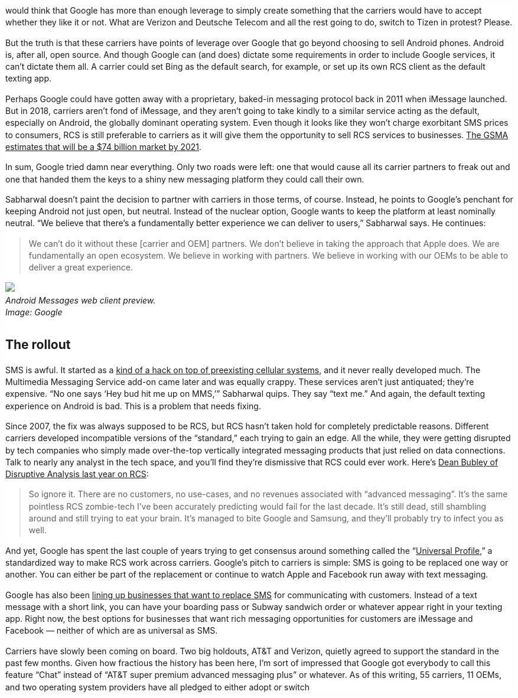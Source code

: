 would think that Google has more than enough leverage to simply create something that the carriers would have to accept whether they like it or not. What are Verizon and Deutsche Telecom and all the rest going to do, switch to Tizen in protest? Please.</p></div><div><p>But the truth is that these carriers have points of leverage over Google that go beyond choosing to sell Android phones. Android is, after all, open source. And though Google can (and does) dictate some requirements in order to include Google services, it can’t dictate them all. A carrier could set Bing as the default search, for example, or set up its own RCS client as the default texting app.</p></div><div><p>Perhaps Google could have gotten away with a proprietary, baked-in messaging protocol back in 2011 when iMessage launched. But in 2018, carriers aren’t fond of iMessage, and they aren’t going to take kindly to a similar service acting as the default, especially on Android, the globally dominant operating system. Even though it looks like they won’t charge exorbitant SMS prices to consumers, RCS is still preferable to carriers as it will give them the opportunity to sell RCS services to businesses. <a href="https://www.gsma.com/futurenetworks/digest/rcs-demonstrations-mwc18/">The GSMA estimates that will be a $74 billion market by 2021</a>.</p></div><div><p>In sum, Google tried damn near everything. Only two roads were left: one that would cause all its carrier partners to freak out and one that handed them the keys to a shiny new messaging platform they could call their own.</p></div><div><p>Sabharwal doesn’t paint the decision to partner with carriers in those terms, of course. Instead, he points to Google’s penchant for keeping Android not just open, but neutral. Instead of the nuclear option, Google wants to keep the platform at least nominally neutral. “We believe that there’s a fundamentally better experience we can deliver to users,” Sabharwal says. He continues:</p></div><div><blockquote><p>We can’t do it without these [carrier and OEM] partners. We don’t believe in taking the approach that Apple does. We are fundamentally an open ecosystem. We believe in working with partners. We believe in working with our OEMs to be able to deliver a great experience.</p></blockquote></div><div><div><div><div><div><div><a href="https://platform.theverge.com/wp-content/uploads/sites/2/chorus/uploads/chorus_asset/file/10678405/6_web_2.png?quality=90&amp;strip=all&amp;crop=0,0,100,100"><img src="https://platform.theverge.com/wp-content/uploads/sites/2/chorus/uploads/chorus_asset/file/10678405/6_web_2.png?quality=90&amp;strip=all&amp;crop=0%2C0%2C100%2C100&amp;w=1080"></a></div></div></div><div><figcaption><em>Android Messages web client preview.</em></figcaption> <cite>Image: Google</cite></div></div></div></div><div><div><h2>The rollout</h2></div></div><div><p>SMS is awful. It started as a <a href="https://en.wikipedia.org/wiki/SMS#Initial_concept">kind of a hack on top of preexisting cellular systems</a>, and it never really developed much. The Multimedia Messaging Service add-on came later and was equally crappy. These services aren’t just antiquated; they’re expensive. “No one says ‘Hey bud hit me up on MMS,’” Sabharwal quips. They say “text me.” And again, the default texting experience on Android is bad. This is a problem that needs fixing.</p></div><div><p>Since 2007, the fix was always supposed to be RCS, but RCS hasn’t taken hold for completely predictable reasons. Different carriers developed incompatible versions of the “standard,” each trying to gain an edge. All the while, they were getting disrupted by tech companies who simply made over-the-top vertically integrated messaging products that just relied on data connections. Talk to nearly any analyst in the tech space, and you’ll find they’re dismissive that RCS could ever work. Here’s <a href="http://disruptivewireless.blogspot.com/2017/02/telcos-oems-you-should-ignore-gsmas.html">Dean Bubley of Disruptive Analysis last year on RCS</a>:</p></div><div><blockquote><p>So ignore it. There are no customers, no use-cases, and no revenues associated with “advanced messaging”. It’s the same pointless RCS zombie-tech I’ve been accurately predicting would fail for the last decade. It’s still dead, still shambling around and still trying to eat your brain. It’s managed to bite Google and Samsung, and they’ll probably try to infect you as well.</p></blockquote></div><div><p>And yet, Google has spent the last couple of years trying to get consensus around something called the “<a href="https://www.gsma.com/futurenetworks/rcs/universal-profile/">Universal Profile</a>,” a standardized way to make RCS work across carriers. Google’s pitch to carriers is simple: SMS is going to be replaced one way or another. You can either be part of the replacement or continue to watch Apple and Facebook run away with text messaging.</p></div><div><p>Google has also been <a href="https://www.theverge.com/2018/2/22/17038768/business-rcs-text-interactive-android-messages">lining up businesses that want to replace SMS</a> for communicating with customers. Instead of a text message with a short link, you can have your boarding pass or Subway sandwich order or whatever appear right in your texting app. Right now, the best options for businesses that want rich messaging opportunities for customers are iMessage and Facebook — neither of which are as universal as SMS.</p></div><div><p>Carriers have slowly been coming on board. Two big holdouts, AT&amp;T and Verizon, quietly agreed to support the standard in the past few months. Given how fractious the history has been here, I’m sort of impressed that Google got everybody to call this feature “Chat” instead of “AT&amp;T super premium advanced messaging plus” or whatever. As of this writing, 55 carriers, 11 OEMs, and two operating system providers have all pledged to either adopt or switch